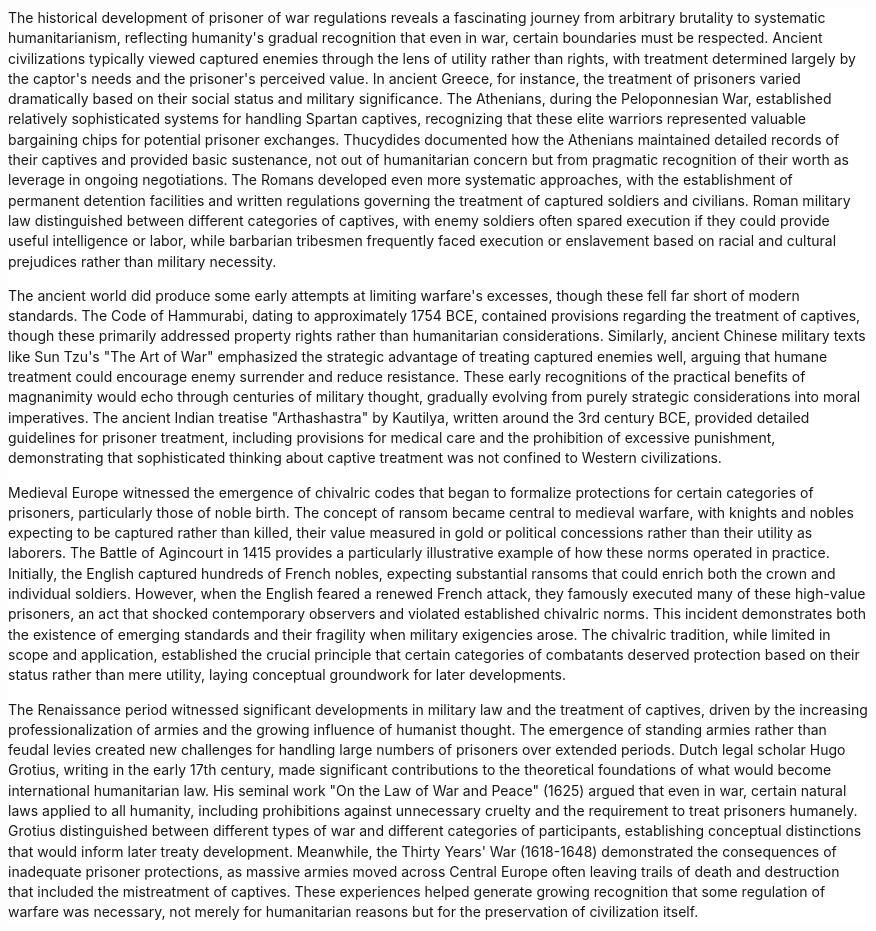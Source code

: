 The historical development of prisoner of war regulations reveals a fascinating journey from arbitrary brutality to systematic humanitarianism, reflecting humanity's gradual recognition that even in war, certain boundaries must be respected. Ancient civilizations typically viewed captured enemies through the lens of utility rather than rights, with treatment determined largely by the captor's needs and the prisoner's perceived value. In ancient Greece, for instance, the treatment of prisoners varied dramatically based on their social status and military significance. The Athenians, during the Peloponnesian War, established relatively sophisticated systems for handling Spartan captives, recognizing that these elite warriors represented valuable bargaining chips for potential prisoner exchanges. Thucydides documented how the Athenians maintained detailed records of their captives and provided basic sustenance, not out of humanitarian concern but from pragmatic recognition of their worth as leverage in ongoing negotiations. The Romans developed even more systematic approaches, with the establishment of permanent detention facilities and written regulations governing the treatment of captured soldiers and civilians. Roman military law distinguished between different categories of captives, with enemy soldiers often spared execution if they could provide useful intelligence or labor, while barbarian tribesmen frequently faced execution or enslavement based on racial and cultural prejudices rather than military necessity.

The ancient world did produce some early attempts at limiting warfare's excesses, though these fell far short of modern standards. The Code of Hammurabi, dating to approximately 1754 BCE, contained provisions regarding the treatment of captives, though these primarily addressed property rights rather than humanitarian considerations. Similarly, ancient Chinese military texts like Sun Tzu's "The Art of War" emphasized the strategic advantage of treating captured enemies well, arguing that humane treatment could encourage enemy surrender and reduce resistance. These early recognitions of the practical benefits of magnanimity would echo through centuries of military thought, gradually evolving from purely strategic considerations into moral imperatives. The ancient Indian treatise "Arthashastra" by Kautilya, written around the 3rd century BCE, provided detailed guidelines for prisoner treatment, including provisions for medical care and the prohibition of excessive punishment, demonstrating that sophisticated thinking about captive treatment was not confined to Western civilizations.

Medieval Europe witnessed the emergence of chivalric codes that began to formalize protections for certain categories of prisoners, particularly those of noble birth. The concept of ransom became central to medieval warfare, with knights and nobles expecting to be captured rather than killed, their value measured in gold or political concessions rather than their utility as laborers. The Battle of Agincourt in 1415 provides a particularly illustrative example of how these norms operated in practice. Initially, the English captured hundreds of French nobles, expecting substantial ransoms that could enrich both the crown and individual soldiers. However, when the English feared a renewed French attack, they famously executed many of these high-value prisoners, an act that shocked contemporary observers and violated established chivalric norms. This incident demonstrates both the existence of emerging standards and their fragility when military exigencies arose. The chivalric tradition, while limited in scope and application, established the crucial principle that certain categories of combatants deserved protection based on their status rather than mere utility, laying conceptual groundwork for later developments.

The Renaissance period witnessed significant developments in military law and the treatment of captives, driven by the increasing professionalization of armies and the growing influence of humanist thought. The emergence of standing armies rather than feudal levies created new challenges for handling large numbers of prisoners over extended periods. Dutch legal scholar Hugo Grotius, writing in the early 17th century, made significant contributions to the theoretical foundations of what would become international humanitarian law. His seminal work "On the Law of War and Peace" (1625) argued that even in war, certain natural laws applied to all humanity, including prohibitions against unnecessary cruelty and the requirement to treat prisoners humanely. Grotius distinguished between different types of war and different categories of participants, establishing conceptual distinctions that would inform later treaty development. Meanwhile, the Thirty Years' War (1618-1648) demonstrated the consequences of inadequate prisoner protections, as massive armies moved across Central Europe often leaving trails of death and destruction that included the mistreatment of captives. These experiences helped generate growing recognition that some regulation of warfare was necessary, not merely for humanitarian reasons but for the preservation of civilization itself.
